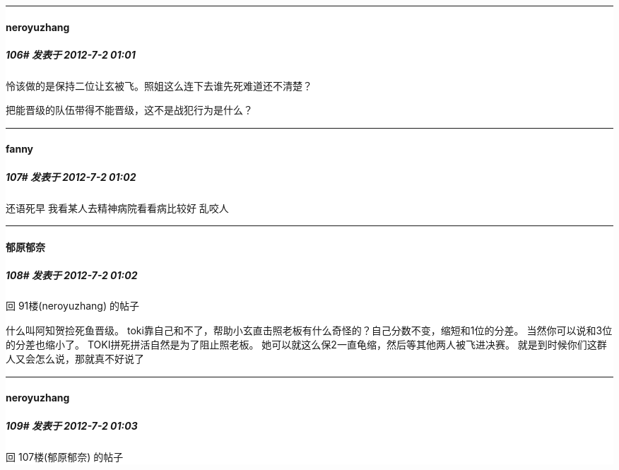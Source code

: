 


-----

####  neroyuzhang  
##### 106#       发表于 2012-7-2 01:01




怜该做的是保持二位让玄被飞。照姐这么连下去谁先死难道还不清楚？

把能晋级的队伍带得不能晋级，这不是战犯行为是什么？







-----

####  fanny  
##### 107#       发表于 2012-7-2 01:02




还语死早 我看某人去精神病院看看病比较好 乱咬人







-----

####  郁原郁奈  
##### 108#       发表于 2012-7-2 01:02

回 91楼(neroyuzhang) 的帖子



什么叫阿知贺捡死鱼晋级。
toki靠自己和不了，帮助小玄直击照老板有什么奇怪的？自己分数不变，缩短和1位的分差。
当然你可以说和3位的分差也缩小了。
TOKI拼死拼活自然是为了阻止照老板。
她可以就这么保2一直龟缩，然后等其他两人被飞进决赛。
就是到时候你们这群人又会怎么说，那就真不好说了







-----

####  neroyuzhang  
##### 109#       发表于 2012-7-2 01:03

回 107楼(郁原郁奈) 的帖子

